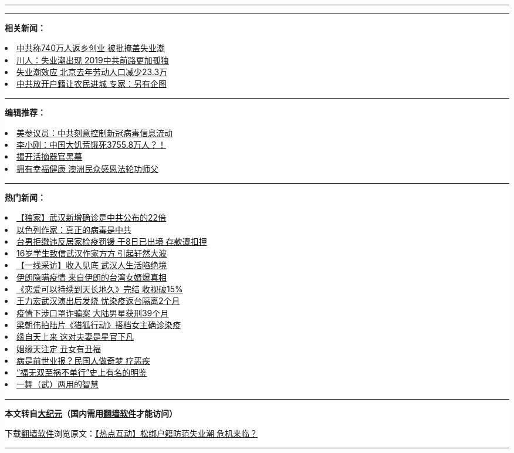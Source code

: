 <hr>
<hr>

<strong>相关新闻：</strong>
<li><a href="/gb/18/11/14/n10851919.md#1">中共称740万人返乡创业 被批掩盖失业潮</a></li>
<li><a href="/gb/18/12/31/n10942891.md#1">川人：失业潮出现 2019中共前路更加孤独</a></li>
<li><a href="/gb/19/1/23/n10996896.md#1">失业潮效应 北京去年劳动人口减少23.3万</a></li>
<li><a href="/gb/19/4/10/n11176873.md#1">中共放开户籍让农民进城 专家：另有企图</a></li>
<hr>


<strong>编辑推荐：</strong>
<li><a href="/gb/20/2/22/n11887949.md#1">美参议员：中共刻意控制新冠病毒信息流动</a></li>
<li><a href="/gb/19/8/2/n11425658.md#1" target="_blank">李小刚：中国大饥荒饿死3755.8万人？！</a></li><li><a href="/gb/10/4/19/n2881569.md?dfh#1" target="_blank">揭开活摘器官黑幕</a></li><li><a href="/gb/19/2/8/n11032583.md#1" target="_blank">拥有幸福健康 澳洲民众感恩法轮功师父</a></li><hr>


<strong>热门新闻：</strong>
<li><a href="/gb/20/3/18/n11950904.md#1">【独家】武汉新增确诊是中共公布的22倍</a></li>
<li><a href="/gb/20/3/18/n11950860.md#1">以色列作家：真正的病毒是中共</a></li>
<li><a href="/gb/20/3/20/n11956529.md#1">台男拒缴违反居家检疫罚锾 于8日已出境 存款遭扣押</a></li>
<li><a href="/gb/20/3/19/n11953195.md#1">16岁学生致信武汉作家方方 引起轩然大波</a></li>
<li><a href="/gb/20/3/18/n11949968.md#1">【一线采访】收入见底 武汉人生活陷绝境</a></li>
<li><a href="/gb/20/3/17/n11947993.md#1">伊朗隐瞒疫情 来自伊朗的台湾女婿爆真相</a></li>
<li><a href="/gb/20/3/18/n11949282.md#1">《恋爱可以持续到天长地久》完结 收视破15%</a></li>
<li><a href="/gb/20/3/19/n11954954.md#1">王力宏武汉演出后发烧 忧染疫返台隔离2个月</a></li>
<li><a href="/gb/20/3/17/n11948248.md#1">疫情下涉口罩诈骗案 大陆男星获刑39个月</a></li>
<li><a href="/gb/20/3/17/n11947742.md#1">梁朝伟拍陆片《猎狐行动》搭档女主确诊染疫</a></li>
<li><a href="/gb/20/3/12/n11936269.md#1">缘自天上来 这对夫妻是星官下凡</a></li>
<li><a href="/gb/10/11/25/n3095498.md#1">姻缘天注定 丑女有丑福</a></li>
<li><a href="/gb/20/2/11/n11861945.md#1">病是前世业报？民国人做奇梦 疗恶疾</a></li>
<li><a href="/gb/20/3/10/n11929738.md#1">“福无双至祸不单行”史上有名的明鉴</a></li>
<li><a href="/gb/20/3/17/n11947360.md#1">一舞（武）两用的智慧</a></li>
<hr>

<strong>本文转自<a href="https://www.epochtimes.com">大纪元</a>（国内需用<a href="https://github.com/bannedbook/fanqiang/wiki">翻墙软件</a>才能访问）</strong><p>下载<a href="https://github.com/bannedbook/fanqiang/wiki">翻墙软件</a>浏览原文：<a href="https://www.epochtimes.com/gb/19/12/28/n11751781.htm">【热点互动】松绑户籍防范失业潮 危机来临？</a></p><hr>
